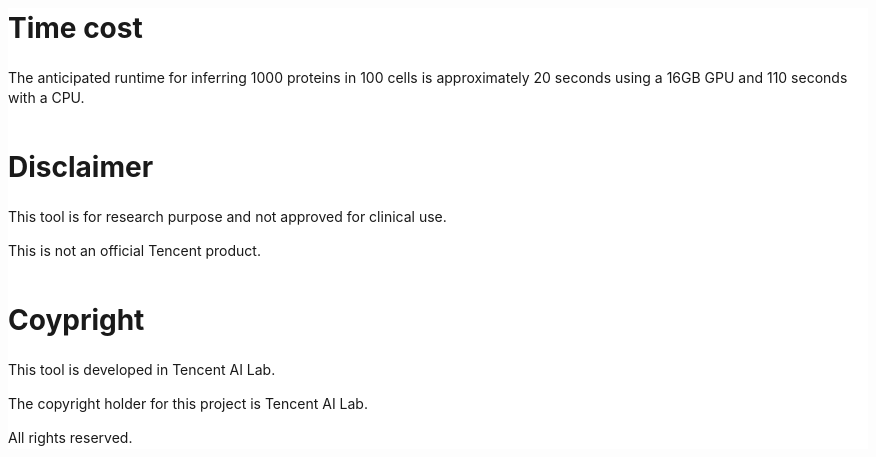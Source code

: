 # Time cost
The anticipated runtime for inferring 1000 proteins in 100 cells is approximately 20 seconds using a 16GB GPU and 110 seconds with a CPU.

# Disclaimer
This tool is for research purpose and not approved for clinical use.

This is not an official Tencent product.

# Coypright
This tool is developed in Tencent AI Lab.

The copyright holder for this project is Tencent AI Lab.

All rights reserved.